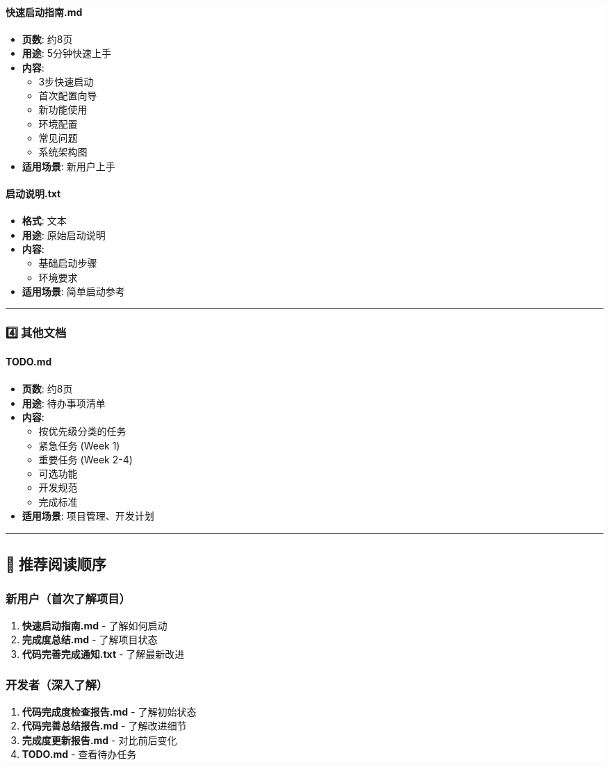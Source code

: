 #### 快速启动指南.md
- **页数**: 约8页
- **用途**: 5分钟快速上手
- **内容**:
  - 3步快速启动
  - 首次配置向导
  - 新功能使用
  - 环境配置
  - 常见问题
  - 系统架构图
- **适用场景**: 新用户上手

#### 启动说明.txt
- **格式**: 文本
- **用途**: 原始启动说明
- **内容**:
  - 基础启动步骤
  - 环境要求
- **适用场景**: 简单启动参考

---

### 4️⃣ 其他文档

#### TODO.md
- **页数**: 约8页
- **用途**: 待办事项清单
- **内容**:
  - 按优先级分类的任务
  - 紧急任务 (Week 1)
  - 重要任务 (Week 2-4)
  - 可选功能
  - 开发规范
  - 完成标准
- **适用场景**: 项目管理、开发计划

---

## 🎯 推荐阅读顺序

### 新用户（首次了解项目）

1. **快速启动指南.md** - 了解如何启动
2. **完成度总结.md** - 了解项目状态
3. **代码完善完成通知.txt** - 了解最新改进

### 开发者（深入了解）

1. **代码完成度检查报告.md** - 了解初始状态
2. **代码完善总结报告.md** - 了解改进细节
3. **完成度更新报告.md** - 对比前后变化
4. **TODO.md** - 查看待办任务
